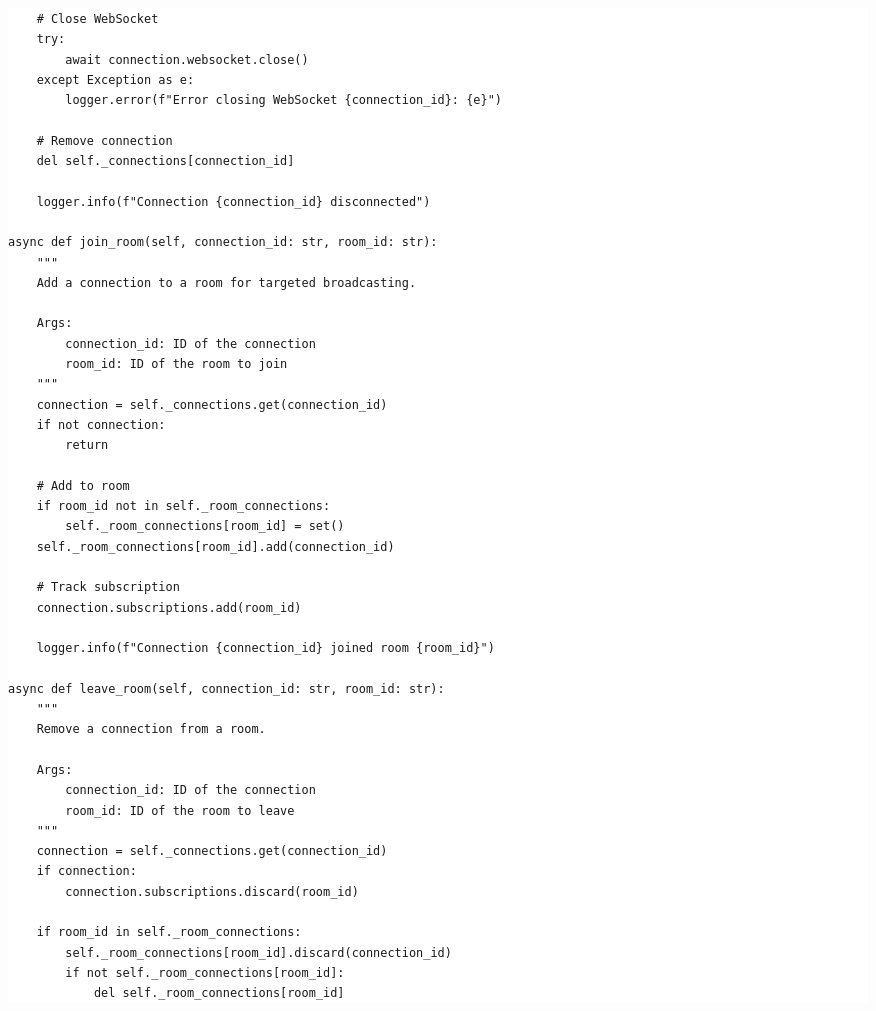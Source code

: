         # Close WebSocket
        try:
            await connection.websocket.close()
        except Exception as e:
            logger.error(f"Error closing WebSocket {connection_id}: {e}")
        
        # Remove connection
        del self._connections[connection_id]
        
        logger.info(f"Connection {connection_id} disconnected")
    
    async def join_room(self, connection_id: str, room_id: str):
        """
        Add a connection to a room for targeted broadcasting.
        
        Args:
            connection_id: ID of the connection
            room_id: ID of the room to join
        """
        connection = self._connections.get(connection_id)
        if not connection:
            return
        
        # Add to room
        if room_id not in self._room_connections:
            self._room_connections[room_id] = set()
        self._room_connections[room_id].add(connection_id)
        
        # Track subscription
        connection.subscriptions.add(room_id)
        
        logger.info(f"Connection {connection_id} joined room {room_id}")
    
    async def leave_room(self, connection_id: str, room_id: str):
        """
        Remove a connection from a room.
        
        Args:
            connection_id: ID of the connection
            room_id: ID of the room to leave
        """
        connection = self._connections.get(connection_id)
        if connection:
            connection.subscriptions.discard(room_id)
        
        if room_id in self._room_connections:
            self._room_connections[room_id].discard(connection_id)
            if not self._room_connections[room_id]:
                del self._room_connections[room_id]
        